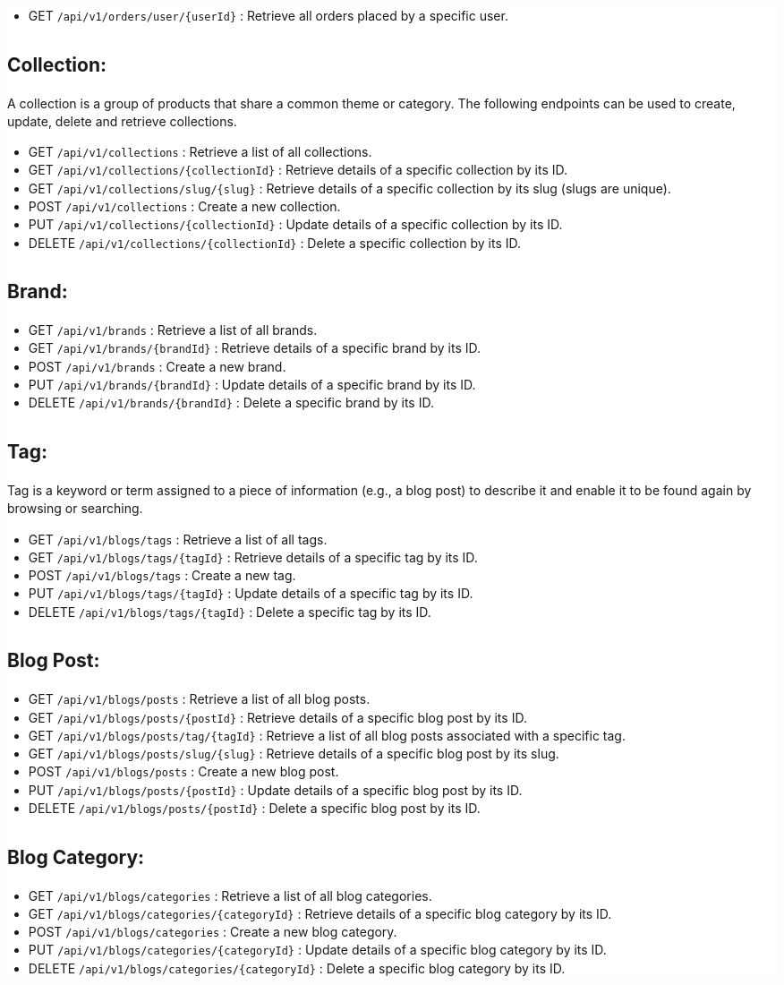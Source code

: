 -   GET `/api/v1/orders/user/{userId}` : Retrieve all orders placed by a specific user.

## Collection:

A collection is a group of products that share a common theme or category. The following endpoints can be used to create, update, delete and retrieve collections.

-   GET `/api/v1/collections` : Retrieve a list of all collections.
-   GET `/api/v1/collections/{collectionId}` : Retrieve details of a specific collection by its ID.
-   GET `/api/v1/collections/slug/{slug}` : Retrieve details of a specific collection by its slug (slugs are unique).
-   POST `/api/v1/collections` : Create a new collection.
-   PUT `/api/v1/collections/{collectionId}` : Update details of a specific collection by its ID.
-   DELETE `/api/v1/collections/{collectionId}` : Delete a specific collection by its ID.

## Brand:

-   GET `/api/v1/brands` : Retrieve a list of all brands.
-   GET `/api/v1/brands/{brandId}` : Retrieve details of a specific brand by its ID.
-   POST `/api/v1/brands` : Create a new brand.
-   PUT `/api/v1/brands/{brandId}` : Update details of a specific brand by its ID.
-   DELETE `/api/v1/brands/{brandId}` : Delete a specific brand by its ID.

## Tag:

Tag is a keyword or term assigned to a piece of information (e.g., a blog post) to describe it and enable it to be found again by browsing or searching.

-   GET `/api/v1/blogs/tags` : Retrieve a list of all tags.
-   GET `/api/v1/blogs/tags/{tagId}` : Retrieve details of a specific tag by its ID.
-   POST `/api/v1/blogs/tags` : Create a new tag.
-   PUT `/api/v1/blogs/tags/{tagId}` : Update details of a specific tag by its ID.
-   DELETE `/api/v1/blogs/tags/{tagId}` : Delete a specific tag by its ID.

## Blog Post:

-   GET `/api/v1/blogs/posts` : Retrieve a list of all blog posts.
-   GET `/api/v1/blogs/posts/{postId}` : Retrieve details of a specific blog post by its ID.
-   GET `/api/v1/blogs/posts/tag/{tagId}` : Retrieve a list of all blog posts associated with a specific tag.
-   GET `/api/v1/blogs/posts/slug/{slug}` : Retrieve details of a specific blog post by its slug.
-   POST `/api/v1/blogs/posts` : Create a new blog post.
-   PUT `/api/v1/blogs/posts/{postId}` : Update details of a specific blog post by its ID.
-   DELETE `/api/v1/blogs/posts/{postId}` : Delete a specific blog post by its ID.

## Blog Category:

-   GET `/api/v1/blogs/categories` : Retrieve a list of all blog categories.
-   GET `/api/v1/blogs/categories/{categoryId}` : Retrieve details of a specific blog category by its ID.
-   POST `/api/v1/blogs/categories` : Create a new blog category.
-   PUT `/api/v1/blogs/categories/{categoryId}` : Update details of a specific blog category by its ID.
-   DELETE `/api/v1/blogs/categories/{categoryId}` : Delete a specific blog category by its ID.
